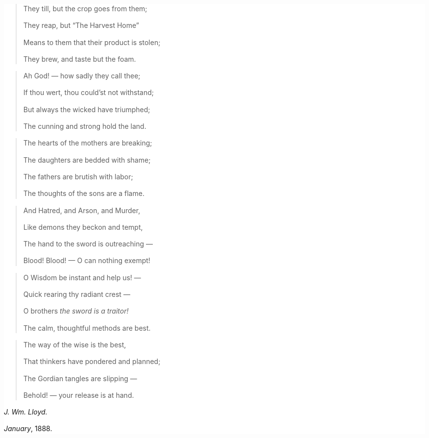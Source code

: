 > They till, but the crop goes from them;
>
> They reap, but “The Harvest Home”
>
> Means to them that their product is stolen;
>
> They brew, and taste but the foam.

> Ah God! — how sadly they call thee;
>
> If thou wert, thou could’st not withstand;
>
> But always the wicked have triumphed;
>
> The cunning and strong hold the land.

> The hearts of the mothers are breaking;
>
> The daughters are bedded with shame;
>
> The fathers are brutish with labor;
>
> The thoughts of the sons are a flame.

> And Hatred, and Arson, and Murder,
>
> Like demons they beckon and tempt,
>
> The hand to the sword is outreaching —
>
> Blood! Blood! — O can nothing exempt!

> O Wisdom be instant and help us! —
>
> Quick rearing thy radiant crest —
>
> O brothers *the sword is a traitor!*
>
> The calm, thoughtful methods are best.

> The way of the wise is the best,
>
> That thinkers have pondered and planned;
>
> The Gordian tangles are slipping —
>
> Behold! — your release is at hand.

*J. Wm. Lloyd.*

*January*, 1888.

